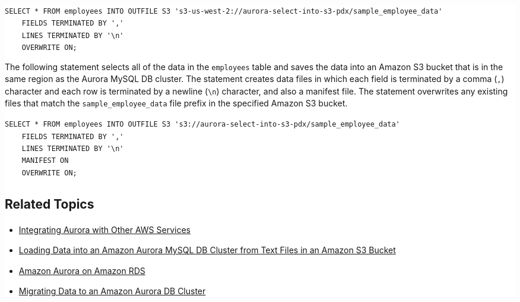 ```
SELECT * FROM employees INTO OUTFILE S3 's3-us-west-2://aurora-select-into-s3-pdx/sample_employee_data' 
    FIELDS TERMINATED BY ','
    LINES TERMINATED BY '\n'
    OVERWRITE ON;
```

The following statement selects all of the data in the `employees` table and saves the data into an Amazon S3 bucket that is in the same region as the Aurora MySQL DB cluster\. The statement creates data files in which each field is terminated by a comma \(`,`\) character and each row is terminated by a newline \(`\n`\) character, and also a manifest file\. The statement overwrites any existing files that match the `sample_employee_data` file prefix in the specified Amazon S3 bucket\.

```
SELECT * FROM employees INTO OUTFILE S3 's3://aurora-select-into-s3-pdx/sample_employee_data' 
    FIELDS TERMINATED BY ','
    LINES TERMINATED BY '\n'
    MANIFEST ON
    OVERWRITE ON;
```

## Related Topics<a name="AuroraMySQL.Integrating.SaveIntoS3.RelatedTopics"></a>

+ [Integrating Aurora with Other AWS Services](Aurora.Integrating.md)

+ [Loading Data into an Amazon Aurora MySQL DB Cluster from Text Files in an Amazon S3 Bucket](AuroraMySQL.Integrating.LoadFromS3.md)

+ [Amazon Aurora on Amazon RDS](CHAP_Aurora.md)

+ [Migrating Data to an Amazon Aurora DB Cluster](Aurora.Migrate.md)